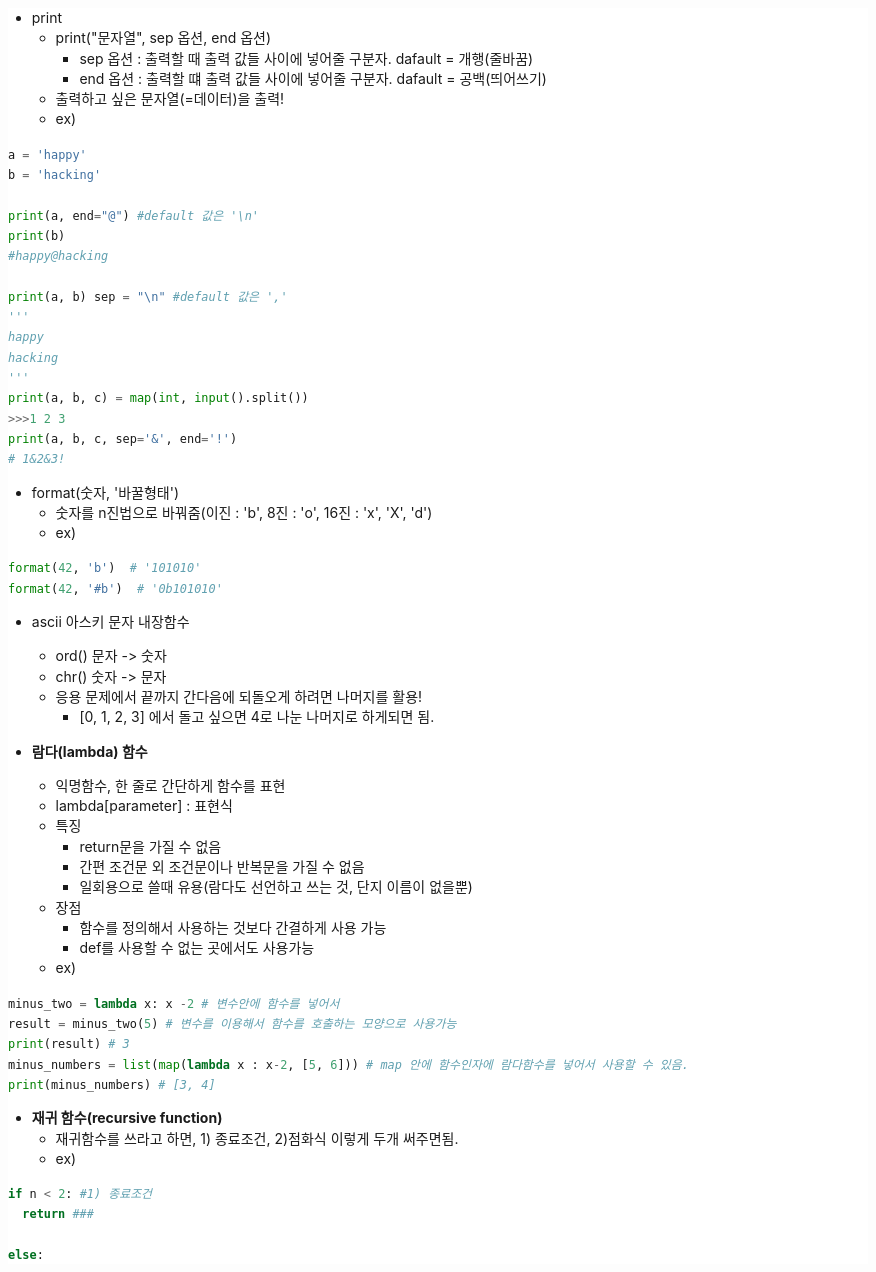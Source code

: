 - print
  - print("문자열", sep 옵션, end 옵션)
    - sep 옵션 : 출력할 때 출력 값들 사이에 넣어줄 구분자. dafault = 개행(줄바꿈)
    - end 옵션 : 출력할 떄 출력 값들 사이에 넣어줄 구분자. dafault = 공백(띄어쓰기)
  - 출력하고 싶은 문자열(=데이터)을 출력!
  - ex)
```python
a = 'happy'
b = 'hacking'

print(a, end="@") #default 값은 '\n'
print(b)
#happy@hacking

print(a, b) sep = "\n" #default 값은 ','    
'''
happy
hacking
'''
print(a, b, c) = map(int, input().split())
>>>1 2 3
print(a, b, c, sep='&', end='!')
# 1&2&3!
```

- format(숫자, '바꿀형태')
  - 숫자를 n진법으로 바꿔줌(이진 : 'b', 8진 : 'o', 16진 : 'x', 'X', 'd')
  - ex)
```python
format(42, 'b')  # '101010'
format(42, '#b')  # '0b101010'
 ```




- ascii 아스키 문자 내장함수
  - ord() 문자 -> 숫자
  - chr() 숫자 -> 문자
  - 응용 문제에서 끝까지 간다음에 되돌오게 하려면 나머지를 활용!
    - [0, 1, 2, 3] 에서 돌고 싶으면 4로 나눈 나머지로 하게되면 됨.

- **람다(lambda) 함수**
  - 익명함수, 한 줄로 간단하게 함수를 표현
  - lambda[parameter] : 표현식
  - 특징
    - return문을 가질 수 없음
    - 간편 조건문 외 조건문이나 반복문을 가질 수 없음
    - 일회용으로 쓸때 유용(람다도 선언하고 쓰는 것, 단지 이름이 없을뿐)
  - 장점
    - 함수를 정의해서 사용하는 것보다 간결하게 사용 가능
    - def를 사용할 수 없는 곳에서도 사용가능
  - ex)
```python
minus_two = lambda x: x -2 # 변수안에 함수를 넣어서
result = minus_two(5) # 변수를 이용해서 함수를 호출하는 모양으로 사용가능
print(result) # 3
minus_numbers = list(map(lambda x : x-2, [5, 6])) # map 안에 함수인자에 람다함수를 넣어서 사용할 수 있음.
print(minus_numbers) # [3, 4]
```
- **재귀 함수(recursive function)**
  - 재귀함수를 쓰라고 하면, 1) 종료조건, 2)점화식 이렇게 두개 써주면됨.
  - ex)
```python
if n < 2: #1) 종료조건
  return ###

else:
```